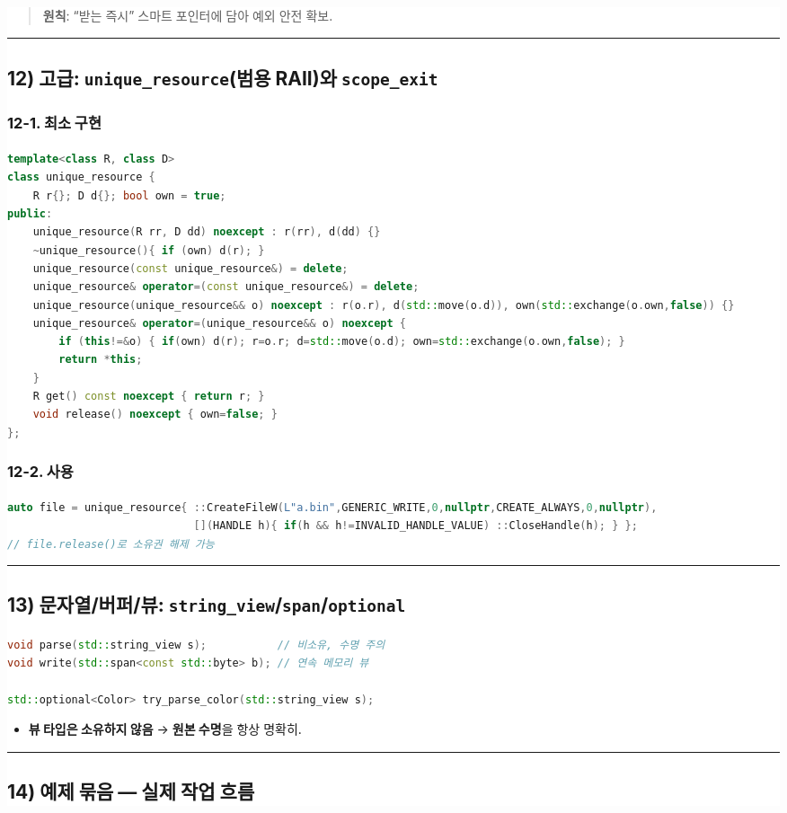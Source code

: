 > **원칙**: “받는 즉시” 스마트 포인터에 담아 예외 안전 확보.

---

## 12) 고급: `unique_resource`(범용 RAII)와 `scope_exit`

### 12-1. 최소 구현
```cpp
template<class R, class D>
class unique_resource {
    R r{}; D d{}; bool own = true;
public:
    unique_resource(R rr, D dd) noexcept : r(rr), d(dd) {}
    ~unique_resource(){ if (own) d(r); }
    unique_resource(const unique_resource&) = delete;
    unique_resource& operator=(const unique_resource&) = delete;
    unique_resource(unique_resource&& o) noexcept : r(o.r), d(std::move(o.d)), own(std::exchange(o.own,false)) {}
    unique_resource& operator=(unique_resource&& o) noexcept {
        if (this!=&o) { if(own) d(r); r=o.r; d=std::move(o.d); own=std::exchange(o.own,false); }
        return *this;
    }
    R get() const noexcept { return r; }
    void release() noexcept { own=false; }
};
```

### 12-2. 사용
```cpp
auto file = unique_resource{ ::CreateFileW(L"a.bin",GENERIC_WRITE,0,nullptr,CREATE_ALWAYS,0,nullptr),
                             [](HANDLE h){ if(h && h!=INVALID_HANDLE_VALUE) ::CloseHandle(h); } };
// file.release()로 소유권 해제 가능
```

---

## 13) 문자열/버퍼/뷰: `string_view`/`span`/`optional`

```cpp
void parse(std::string_view s);           // 비소유, 수명 주의
void write(std::span<const std::byte> b); // 연속 메모리 뷰

std::optional<Color> try_parse_color(std::string_view s);
```

- **뷰 타입은 소유하지 않음** → **원본 수명**을 항상 명확히.

---

## 14) 예제 묶음 — 실제 작업 흐름
